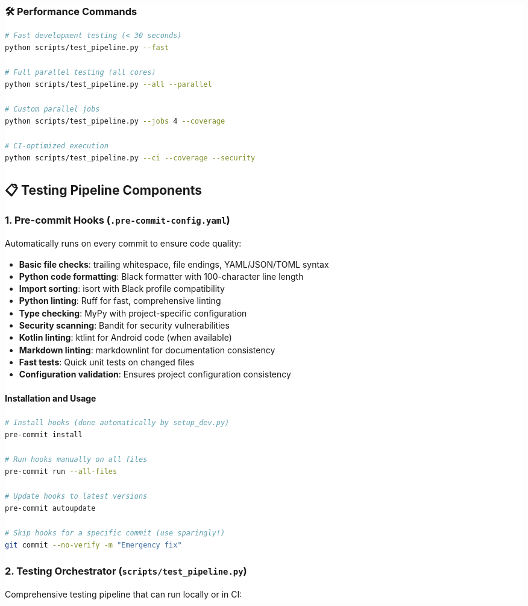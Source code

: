 ### 🛠️ Performance Commands
```bash
# Fast development testing (< 30 seconds)
python scripts/test_pipeline.py --fast

# Full parallel testing (all cores)  
python scripts/test_pipeline.py --all --parallel

# Custom parallel jobs
python scripts/test_pipeline.py --jobs 4 --coverage

# CI-optimized execution
python scripts/test_pipeline.py --ci --coverage --security
```

## 📋 Testing Pipeline Components

### 1. Pre-commit Hooks (`.pre-commit-config.yaml`)

Automatically runs on every commit to ensure code quality:

- **Basic file checks**: trailing whitespace, file endings, YAML/JSON/TOML syntax
- **Python code formatting**: Black formatter with 100-character line length
- **Import sorting**: isort with Black profile compatibility
- **Python linting**: Ruff for fast, comprehensive linting
- **Type checking**: MyPy with project-specific configuration
- **Security scanning**: Bandit for security vulnerabilities
- **Kotlin linting**: ktlint for Android code (when available)
- **Markdown linting**: markdownlint for documentation consistency
- **Fast tests**: Quick unit tests on changed files
- **Configuration validation**: Ensures project configuration consistency

#### Installation and Usage

```bash
# Install hooks (done automatically by setup_dev.py)
pre-commit install

# Run hooks manually on all files
pre-commit run --all-files

# Update hooks to latest versions
pre-commit autoupdate

# Skip hooks for a specific commit (use sparingly!)
git commit --no-verify -m "Emergency fix"
```

### 2. Testing Orchestrator (`scripts/test_pipeline.py`)

Comprehensive testing pipeline that can run locally or in CI:
